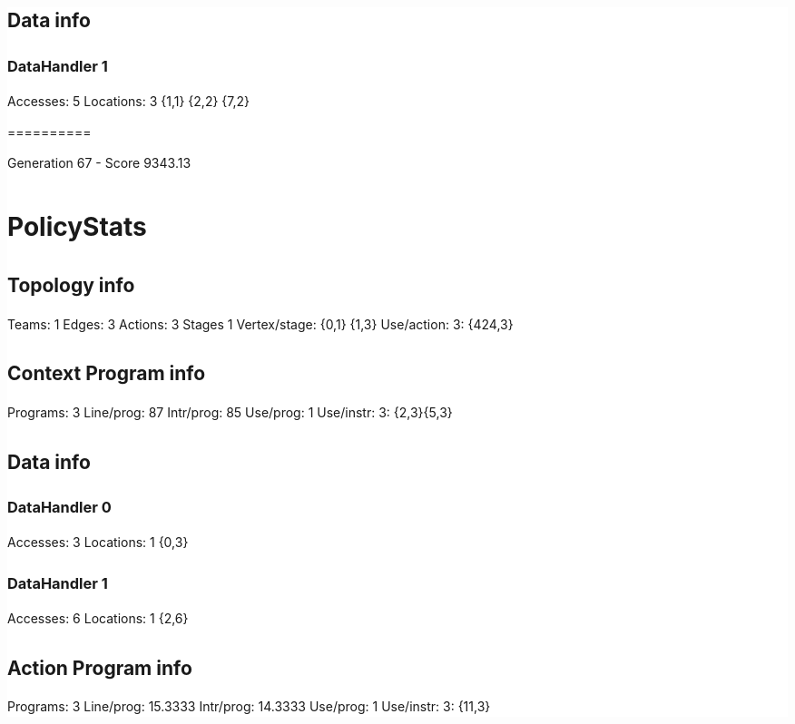 ## Data info

### DataHandler 1
Accesses:	5
Locations:	3
{1,1} {2,2} {7,2} 


==========

Generation 67 - Score 9343.13

# PolicyStats
## Topology info
Teams:		1
Edges:		3
Actions:	3
Stages		1
Vertex/stage:	{0,1} {1,3} 
Use/action:	3: {424,3} 

## Context Program info
Programs:	3
Line/prog:	87
Intr/prog:	85
Use/prog:	1
Use/instr:	3: {2,3}{5,3}

## Data info

### DataHandler 0
Accesses:	3
Locations:	1
{0,3} 

### DataHandler 1
Accesses:	6
Locations:	1
{2,6} 


## Action Program info
Programs:	3
Line/prog:	15.3333
Intr/prog:	14.3333
Use/prog:	1
Use/instr:	3: {11,3}
